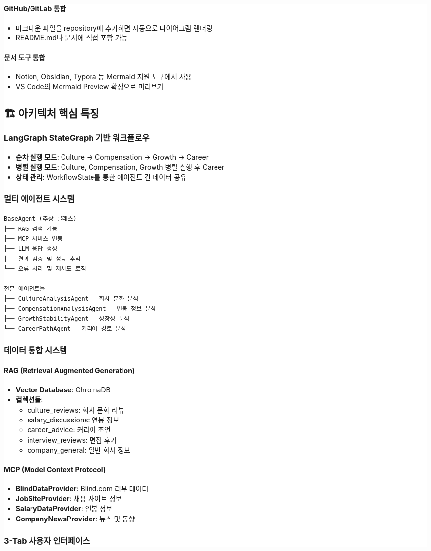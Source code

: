 #### GitHub/GitLab 통합
- 마크다운 파일을 repository에 추가하면 자동으로 다이어그램 렌더링
- README.md나 문서에 직접 포함 가능

#### 문서 도구 통합
- Notion, Obsidian, Typora 등 Mermaid 지원 도구에서 사용
- VS Code의 Mermaid Preview 확장으로 미리보기

## 🏗️ 아키텍처 핵심 특징

### LangGraph StateGraph 기반 워크플로우
- **순차 실행 모드**: Culture → Compensation → Growth → Career
- **병렬 실행 모드**: Culture, Compensation, Growth 병렬 실행 후 Career
- **상태 관리**: WorkflowState를 통한 에이전트 간 데이터 공유

### 멀티 에이전트 시스템
```
BaseAgent (추상 클래스)
├── RAG 검색 기능
├── MCP 서비스 연동  
├── LLM 응답 생성
├── 결과 검증 및 성능 추적
└── 오류 처리 및 재시도 로직

전문 에이전트들
├── CultureAnalysisAgent - 회사 문화 분석
├── CompensationAnalysisAgent - 연봉 정보 분석
├── GrowthStabilityAgent - 성장성 분석
└── CareerPathAgent - 커리어 경로 분석
```

### 데이터 통합 시스템

#### RAG (Retrieval Augmented Generation)
- **Vector Database**: ChromaDB
- **컬렉션들**:
  - culture_reviews: 회사 문화 리뷰
  - salary_discussions: 연봉 정보
  - career_advice: 커리어 조언
  - interview_reviews: 면접 후기
  - company_general: 일반 회사 정보

#### MCP (Model Context Protocol)
- **BlindDataProvider**: Blind.com 리뷰 데이터
- **JobSiteProvider**: 채용 사이트 정보
- **SalaryDataProvider**: 연봉 정보
- **CompanyNewsProvider**: 뉴스 및 동향

### 3-Tab 사용자 인터페이스
